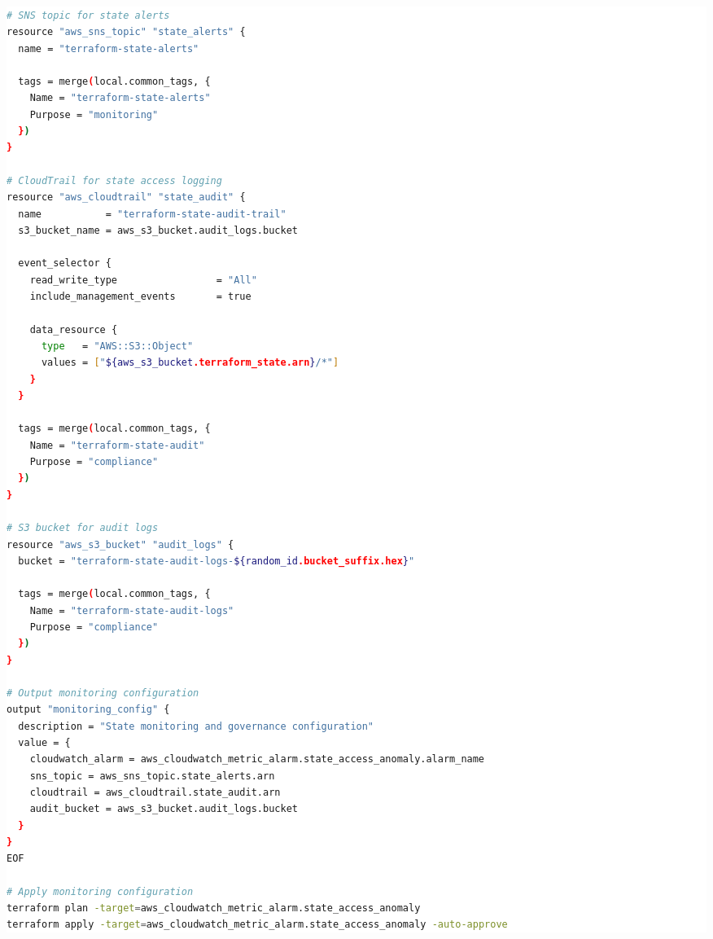 ```bash
# SNS topic for state alerts
resource "aws_sns_topic" "state_alerts" {
  name = "terraform-state-alerts"

  tags = merge(local.common_tags, {
    Name = "terraform-state-alerts"
    Purpose = "monitoring"
  })
}

# CloudTrail for state access logging
resource "aws_cloudtrail" "state_audit" {
  name           = "terraform-state-audit-trail"
  s3_bucket_name = aws_s3_bucket.audit_logs.bucket

  event_selector {
    read_write_type                 = "All"
    include_management_events       = true

    data_resource {
      type   = "AWS::S3::Object"
      values = ["${aws_s3_bucket.terraform_state.arn}/*"]
    }
  }

  tags = merge(local.common_tags, {
    Name = "terraform-state-audit"
    Purpose = "compliance"
  })
}

# S3 bucket for audit logs
resource "aws_s3_bucket" "audit_logs" {
  bucket = "terraform-state-audit-logs-${random_id.bucket_suffix.hex}"

  tags = merge(local.common_tags, {
    Name = "terraform-state-audit-logs"
    Purpose = "compliance"
  })
}

# Output monitoring configuration
output "monitoring_config" {
  description = "State monitoring and governance configuration"
  value = {
    cloudwatch_alarm = aws_cloudwatch_metric_alarm.state_access_anomaly.alarm_name
    sns_topic = aws_sns_topic.state_alerts.arn
    cloudtrail = aws_cloudtrail.state_audit.arn
    audit_bucket = aws_s3_bucket.audit_logs.bucket
  }
}
EOF

# Apply monitoring configuration
terraform plan -target=aws_cloudwatch_metric_alarm.state_access_anomaly
terraform apply -target=aws_cloudwatch_metric_alarm.state_access_anomaly -auto-approve
```
